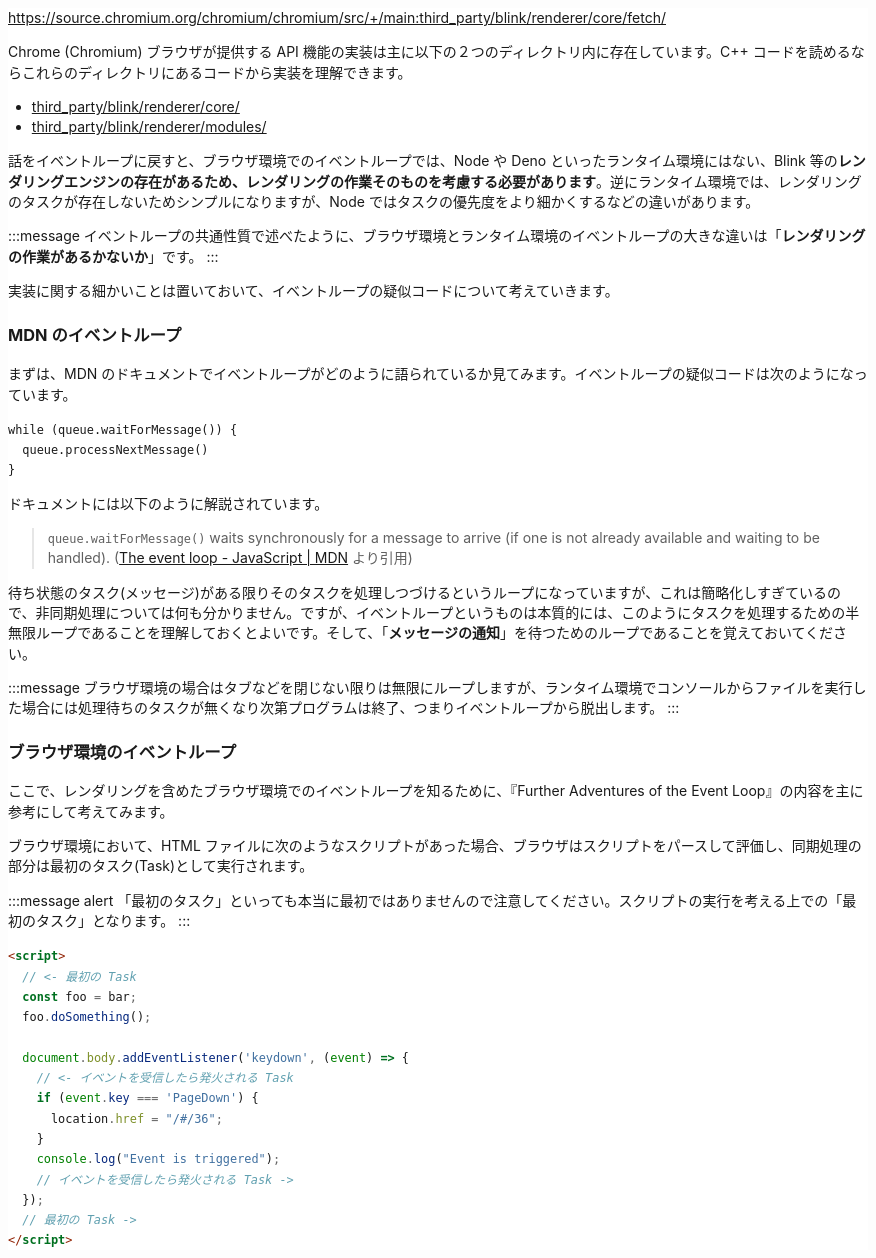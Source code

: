 https://source.chromium.org/chromium/chromium/src/+/main:third_party/blink/renderer/core/fetch/

Chrome (Chromium) ブラウザが提供する API 機能の実装は主に以下の２つのディレクトリ内に存在しています。C++ コードを読めるならこれらのディレクトリにあるコードから実装を理解できます。

- [third_party/blink/renderer/core/](https://source.chromium.org/chromium/chromium/src/+/main:third_party/blink/renderer/core/)
- [third_party/blink/renderer/modules/](https://source.chromium.org/chromium/chromium/src/+/main:third_party/blink/renderer/modules/)

話をイベントループに戻すと、ブラウザ環境でのイベントループでは、Node や Deno といったランタイム環境にはない、Blink 等の**レンダリングエンジンの存在があるため、レンダリングの作業そのものを考慮する必要があります**。逆にランタイム環境では、レンダリングのタスクが存在しないためシンプルになりますが、Node ではタスクの優先度をより細かくするなどの違いがあります。

:::message
イベントループの共通性質で述べたように、ブラウザ環境とランタイム環境のイベントループの大きな違いは「**レンダリングの作業があるかないか**」です。
:::

実装に関する細かいことは置いておいて、イベントループの疑似コードについて考えていきます。

### MDN のイベントループ

まずは、MDN のドキュメントでイベントループがどのように語られているか見てみます。イベントループの疑似コードは次のようになっています。

```js:MDN のイベントループ
while (queue.waitForMessage()) {
  queue.processNextMessage()
}
```

ドキュメントには以下のように解説されています。

> `queue.waitForMessage()` waits synchronously for a message to arrive (if one is not already available and waiting to be handled).
> ([The event loop - JavaScript | MDN](https://developer.mozilla.org/en-US/docs/Web/JavaScript/EventLoop#event_loop) より引用)

待ち状態のタスク(メッセージ)がある限りそのタスクを処理しつづけるというループになっていますが、これは簡略化しすぎているので、非同期処理については何も分かりません。ですが、イベントループというものは本質的には、このようにタスクを処理するための半無限ループであることを理解しておくとよいです。そして、「**メッセージの通知**」を待つためのループであることを覚えておいてください。

:::message
ブラウザ環境の場合はタブなどを閉じない限りは無限にループしますが、ランタイム環境でコンソールからファイルを実行した場合には処理待ちのタスクが無くなり次第プログラムは終了、つまりイベントループから脱出します。
:::

### ブラウザ環境のイベントループ

ここで、レンダリングを含めたブラウザ環境でのイベントループを知るために、『Further Adventures of the Event Loop』の内容を主に参考にして考えてみます。

ブラウザ環境において、HTML ファイルに次のようなスクリプトがあった場合、ブラウザはスクリプトをパースして評価し、同期処理の部分は最初のタスク(Task)として実行されます。

:::message alert
「最初のタスク」といっても本当に最初ではありませんので注意してください。スクリプトの実行を考える上での「最初のタスク」となります。
:::

```html
<script>
  // <- 最初の Task
  const foo = bar;
  foo.doSomething();

  document.body.addEventListener('keydown', (event) => {
    // <- イベントを受信したら発火される Task
    if (event.key === 'PageDown') {
      location.href = "/#/36";
    }
    console.log("Event is triggered");
    // イベントを受信したら発火される Task ->
  });
  // 最初の Task ->
</script>
```